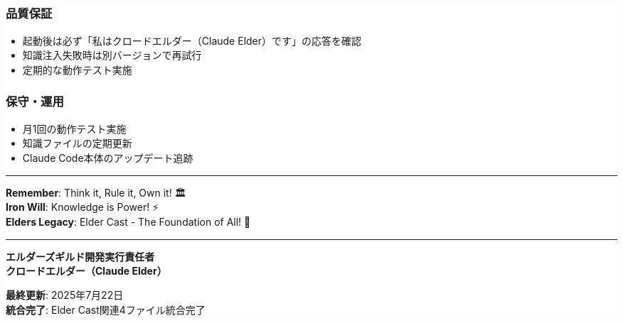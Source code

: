 ### **品質保証**
- 起動後は必ず「私はクロードエルダー（Claude Elder）です」の応答を確認
- 知識注入失敗時は別バージョンで再試行
- 定期的な動作テスト実施

### **保守・運用**
- 月1回の動作テスト実施
- 知識ファイルの定期更新
- Claude Code本体のアップデート追跡

---

**Remember**: Think it, Rule it, Own it! 🏛️  
**Iron Will**: Knowledge is Power! ⚡  
**Elders Legacy**: Elder Cast - The Foundation of All! 🔮

---
**エルダーズギルド開発実行責任者**  
**クロードエルダー（Claude Elder）**

**最終更新**: 2025年7月22日  
**統合完了**: Elder Cast関連4ファイル統合完了